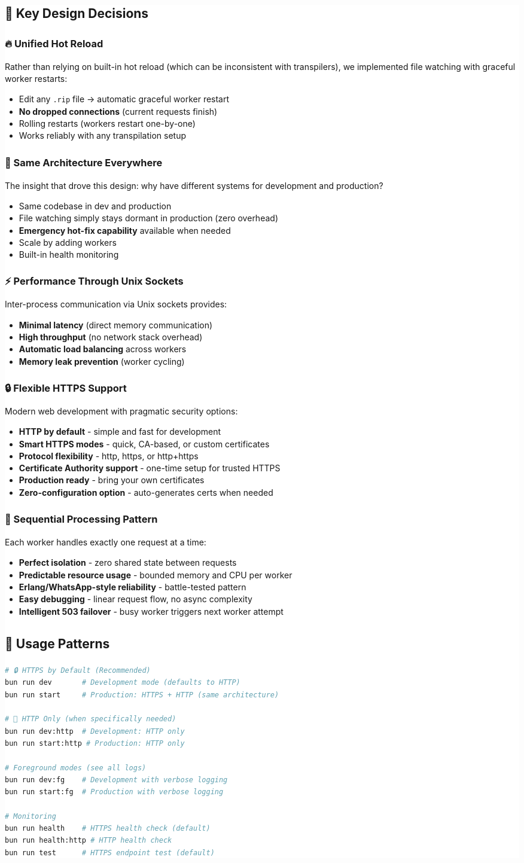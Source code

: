 ## 🌟 Key Design Decisions

### **🔥 Unified Hot Reload**
Rather than relying on built-in hot reload (which can be inconsistent with transpilers), we implemented file watching with graceful worker restarts:
- Edit any `.rip` file → automatic graceful worker restart
- **No dropped connections** (current requests finish)
- Rolling restarts (workers restart one-by-one)
- Works reliably with any transpilation setup

### **🚀 Same Architecture Everywhere**
The insight that drove this design: why have different systems for development and production?
- Same codebase in dev and production
- File watching simply stays dormant in production (zero overhead)
- **Emergency hot-fix capability** available when needed
- Scale by adding workers
- Built-in health monitoring

### **⚡ Performance Through Unix Sockets**
Inter-process communication via Unix sockets provides:
- **Minimal latency** (direct memory communication)
- **High throughput** (no network stack overhead)
- **Automatic load balancing** across workers
- **Memory leak prevention** (worker cycling)

### **🔒 Flexible HTTPS Support**
Modern web development with pragmatic security options:
- **HTTP by default** - simple and fast for development
- **Smart HTTPS modes** - quick, CA-based, or custom certificates
- **Protocol flexibility** - http, https, or http+https
- **Certificate Authority support** - one-time setup for trusted HTTPS
- **Production ready** - bring your own certificates
- **Zero-configuration option** - auto-generates certs when needed

### **🎯 Sequential Processing Pattern**
Each worker handles exactly one request at a time:
- **Perfect isolation** - zero shared state between requests
- **Predictable resource usage** - bounded memory and CPU per worker
- **Erlang/WhatsApp-style reliability** - battle-tested pattern
- **Easy debugging** - linear request flow, no async complexity
- **Intelligent 503 failover** - busy worker triggers next worker attempt

## 🎯 Usage Patterns

```bash
# 🔒 HTTPS by Default (Recommended)
bun run dev       # Development mode (defaults to HTTP)
bun run start     # Production: HTTPS + HTTP (same architecture)

# 📡 HTTP Only (when specifically needed)
bun run dev:http  # Development: HTTP only
bun run start:http # Production: HTTP only

# Foreground modes (see all logs)
bun run dev:fg    # Development with verbose logging
bun run start:fg  # Production with verbose logging

# Monitoring
bun run health    # HTTPS health check (default)
bun run health:http # HTTP health check
bun run test      # HTTPS endpoint test (default)
```